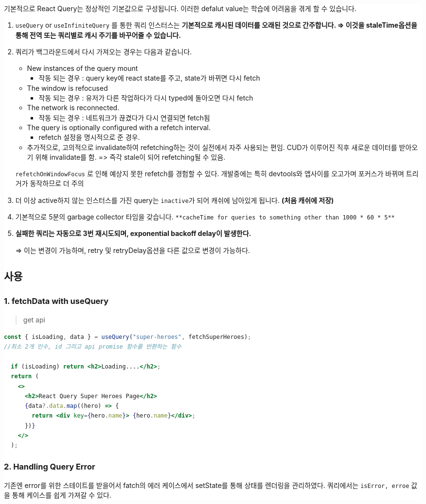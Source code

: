 기본적으로 React Query는 정상적인 기본값으로 구성됩니다. 이러한 defalut value는 학습에 어려움을 겪게 할 수 있습니다. 

1. `useQuery` or `useInfiniteQuery` 를 통한 쿼리 인스터스는 **기본적으로 캐시된 데이터를 오래된 것으로 간주합니다. ⇒ 이것을 staleTime옵션을 통해 전역 또는 쿼리별로 캐시 주기를 바꾸어줄 수 있습니다.**
2. 쿼리가 백그라운드에서 다시 가져오는 경우는 다음과 같습니다.
    - New instances of the query mount
        - 작동 되는 경우 : query key에 react state를 주고, state가 바뀌면 다시 fetch
    - The window is refocused
        - 작동 되는 경우 : 유저가 다른 작업하다가 다시 typed에 돌아오면 다시 fetch
    - The network is reconnected.
        - 작동 되는 경우 : 네트워크가 끊겼다가 다시 연결되면 fetch됨
    - The query is optionally configured with a refetch interval.
        - refetch 설정을 명시적으로 준 경우.
    - 추가적으로, 고의적으로 invalidate하여 refetching하는 것이 실전에서 자주 사용되는 편임. CUD가 이루어진 직후 새로운 데이터를 받아오기 위해 invalidate를 함. => 즉각 stale이 되어 refetching될 수 있음.
    
    `refetchOnWindowFocus` 로 인해 예상지 못한 refetch를 경험할 수 있다. 개발중에는 특히 devtools와 앱사이를 오고가며 포커스가 바뀌며 트리거가 동작하므로 더 주의
    
3. 더 이상 active하지 않는 인스터스를 가진 query는 `inactive`가 되어 캐쉬에 남아있게 됩니다. **(처음 캐쉬에 저장)**  
4. 기본적으로 5분의 garbage collector 타임을 갖습니다. `**cacheTime for queries to something other than 1000 * 60 * 5**`
5. **실패한 쿼리는 자동으로 3번 재시도되며, exponential backoff delay이 발생한다.**
    
    ⇒ 이는 변경이 가능하며, retry 및 retryDelay옵션을 다른 값으로 변경이 가능하다.
    

## 사용

### 1. fetchData with useQuery

> get api
> 

```jsx
const { isLoading, data } = useQuery("super-heroes", fetchSuperHeroes); 
//최소 2개 인수, id 그리고 api promise 함수를 반환하는 함수

  if (isLoading) return <h2>Loading....</h2>;
  return (
    <>
      <h2>React Query Super Heroes Page</h2>
      {data?.data.map((hero) => {
        return <div key={hero.name}> {hero.name}</div>;
      })}
    </>
  );
```

### 2. Handling Query Error

기존엔 error를 위한 스테이트를 받을어서 fatch의 에러 케이스에서 setState를 통해 상태를 렌더링을 관리하였다.  쿼리에서는 `isError, erroe` 값을 통해 케이스를 쉽게 가져갈 수 있다.
